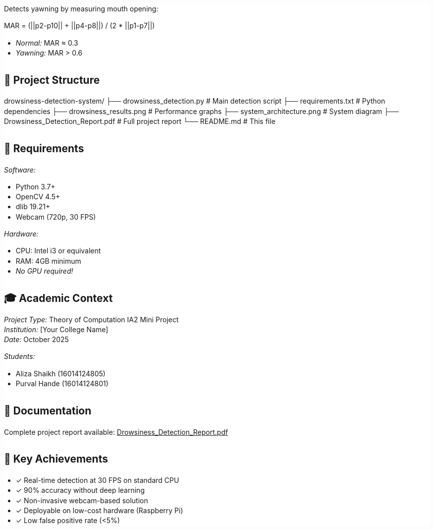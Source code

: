 Detects yawning by measuring mouth opening:


MAR = (||p2-p10|| + ||p4-p8||) / (2 * ||p1-p7||)


- *Normal:* MAR ≈ 0.3
- *Yawning:* MAR > 0.6

## 📁 Project Structure


drowsiness-detection-system/
├── drowsiness_detection.py       # Main detection script
├── requirements.txt               # Python dependencies
├── drowsiness_results.png        # Performance graphs
├── system_architecture.png       # System diagram
├── Drowsiness_Detection_Report.pdf  # Full project report
└── README.md                     # This file


## 🔧 Requirements

*Software:*
- Python 3.7+
- OpenCV 4.5+
- dlib 19.21+
- Webcam (720p, 30 FPS)

*Hardware:*
- CPU: Intel i3 or equivalent
- RAM: 4GB minimum
- *No GPU required!*

## 🎓 Academic Context

*Project Type:* Theory of Computation IA2 Mini Project  
*Institution:* [Your College Name]  
*Date:* October 2025  

*Students:*
- Aliza Shaikh (16014124805)
- Purval Hande (16014124801)

## 📄 Documentation

Complete project report available: [Drowsiness_Detection_Report.pdf](Drowsiness_Detection_Report.pdf)

## 🌟 Key Achievements

- ✓ Real-time detection at 30 FPS on standard CPU
- ✓ 90% accuracy without deep learning
- ✓ Non-invasive webcam-based solution
- ✓ Deployable on low-cost hardware (Raspberry Pi)
- ✓ Low false positive rate (<5%)
